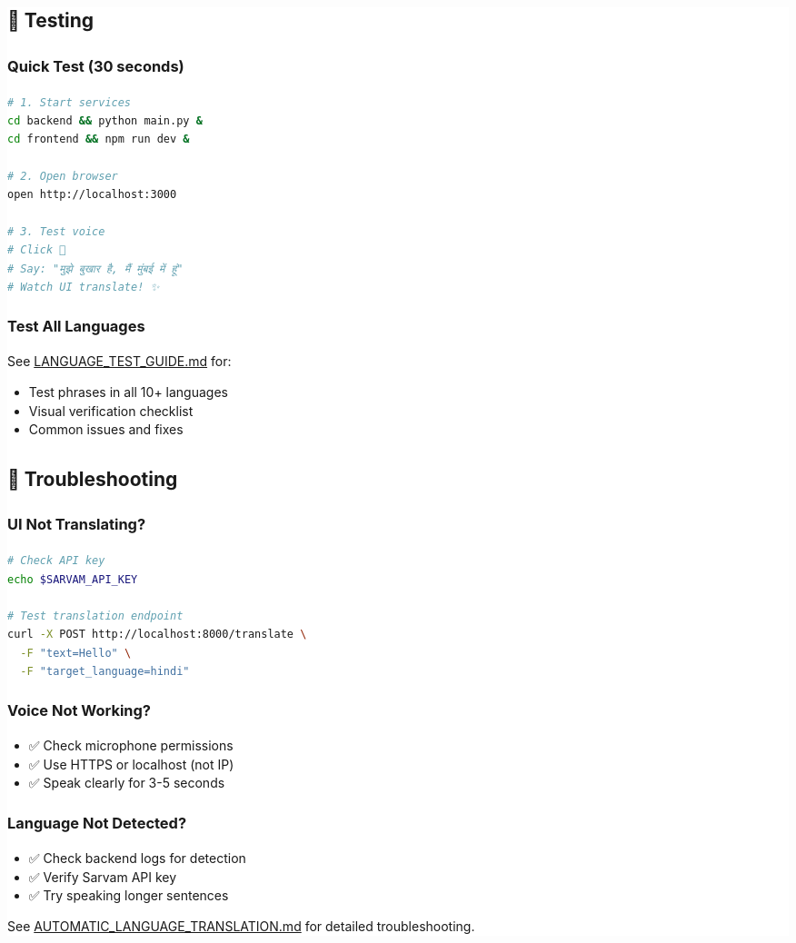 ## 🧪 Testing

### Quick Test (30 seconds)

```bash
# 1. Start services
cd backend && python main.py &
cd frontend && npm run dev &

# 2. Open browser
open http://localhost:3000

# 3. Test voice
# Click 🎤
# Say: "मुझे बुखार है, मैं मुंबई में हूं"
# Watch UI translate! ✨
```

### Test All Languages

See [LANGUAGE_TEST_GUIDE.md](./LANGUAGE_TEST_GUIDE.md) for:
- Test phrases in all 10+ languages
- Visual verification checklist
- Common issues and fixes

## 🐛 Troubleshooting

### UI Not Translating?
```bash
# Check API key
echo $SARVAM_API_KEY

# Test translation endpoint
curl -X POST http://localhost:8000/translate \
  -F "text=Hello" \
  -F "target_language=hindi"
```

### Voice Not Working?
- ✅ Check microphone permissions
- ✅ Use HTTPS or localhost (not IP)
- ✅ Speak clearly for 3-5 seconds

### Language Not Detected?
- ✅ Check backend logs for detection
- ✅ Verify Sarvam API key
- ✅ Try speaking longer sentences

See [AUTOMATIC_LANGUAGE_TRANSLATION.md](./AUTOMATIC_LANGUAGE_TRANSLATION.md) for detailed troubleshooting.
